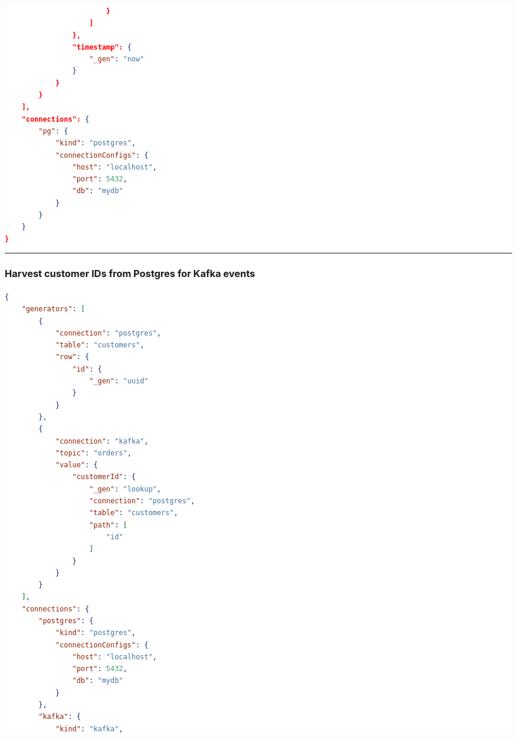 ```json
                        }
                    ]
                },
                "timestamp": {
                    "_gen": "now"
                }
            }
        }
    ],
    "connections": {
        "pg": {
            "kind": "postgres",
            "connectionConfigs": {
                "host": "localhost",
                "port": 5432,
                "db": "mydb"
            }
        }
    }
}
```

-----

### Harvest customer IDs from Postgres for Kafka events

```json
{
    "generators": [
        {
            "connection": "postgres",
            "table": "customers",
            "row": {
                "id": {
                    "_gen": "uuid"
                }
            }
        },
        {
            "connection": "kafka",
            "topic": "orders",
            "value": {
                "customerId": {
                    "_gen": "lookup",
                    "connection": "postgres",
                    "table": "customers",
                    "path": [
                        "id"
                    ]
                }
            }
        }
    ],
    "connections": {
        "postgres": {
            "kind": "postgres",
            "connectionConfigs": {
                "host": "localhost",
                "port": 5432,
                "db": "mydb"
            }
        },
        "kafka": {
            "kind": "kafka",
```